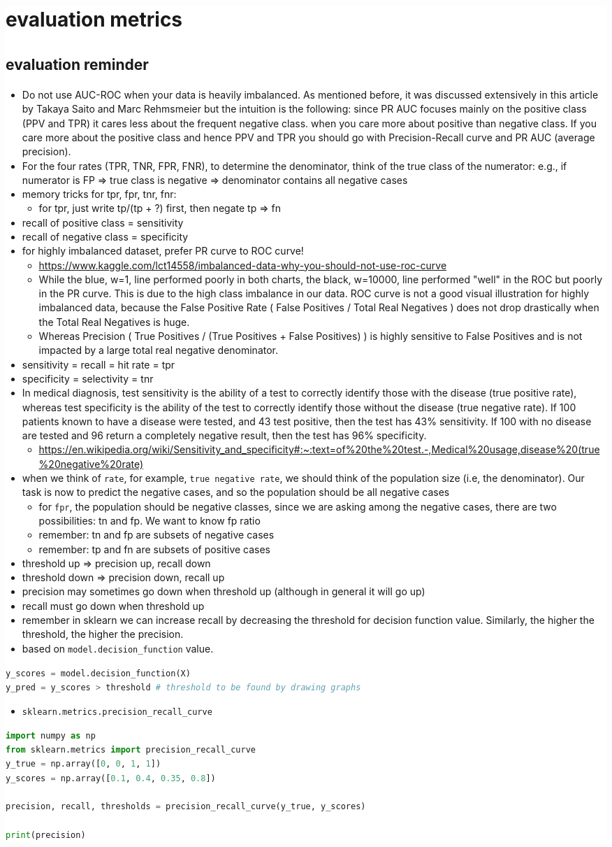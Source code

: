 # evaluation metrics
## evaluation reminder
- Do not use AUC-ROC when your data is heavily imbalanced. As mentioned before, it was discussed extensively in this article by Takaya Saito and Marc Rehmsmeier but the intuition is the following: since PR AUC focuses mainly on the positive class (PPV and TPR) it cares less about the frequent negative class.
when you care more about positive than negative class. If you care more about the positive class and hence PPV and TPR you should go with Precision-Recall curve and PR AUC (average precision).
- For the four rates (TPR, TNR, FPR, FNR), to determine the denominator, think of the true class of the numerator: e.g., if numerator is FP => true class is negative => denominator contains all negative cases 
- memory tricks for tpr, fpr, tnr, fnr:
    - for tpr, just write tp/(tp + ?) first, then negate tp => fn
- recall of positive class = sensitivity
- recall of negative class = specificity
- for highly imbalanced dataset, prefer PR curve to ROC curve!
    - https://www.kaggle.com/lct14558/imbalanced-data-why-you-should-not-use-roc-curve
    - While the blue, w=1, line performed poorly in both charts, the black, w=10000, line performed "well" in the ROC but poorly in the PR curve. This is due to the high class imbalance in our data. ROC curve is not a good visual illustration for highly imbalanced data, because the False Positive Rate ( False Positives / Total Real Negatives ) does not drop drastically when the Total Real Negatives is huge.
    - Whereas Precision ( True Positives / (True Positives + False Positives) ) is highly sensitive to False Positives and is not impacted by a large total real negative denominator.
- sensitivity = recall = hit rate = tpr
- specificity = selectivity = tnr
- In medical diagnosis, test sensitivity is the ability of a test to correctly identify those with the disease (true positive rate), whereas test specificity is the ability of the test to correctly identify those without the disease (true negative rate). If 100 patients known to have a disease were tested, and 43 test positive, then the test has 43% sensitivity. If 100 with no disease are tested and 96 return a completely negative result, then the test has 96% specificity.
    - https://en.wikipedia.org/wiki/Sensitivity_and_specificity#:~:text=of%20the%20test.-,Medical%20usage,disease%20(true%20negative%20rate)
- when we think of `rate`, for example, `true negative rate`, we should think of the population size (i.e, the denominator). Our task is now to predict the negative cases, and so the population should be all negative cases
    - for `fpr`, the population should be negative classes, since we are asking among the negative cases, there are two possibilities: tn and fp. We want to know fp ratio
    - remember: tn and fp are subsets of negative cases
    - remember: tp and fn are subsets of positive cases
- threshold up => precision up, recall down
- threshold down => precision down, recall up
- precision may sometimes go down when threshold up (although in general it will go up)
- recall must go down when threshold up
- remember in sklearn we can increase recall by decreasing the threshold for decision function value. Similarly, the higher the threshold, the higher the precision. 
- based on `model.decision_function` value. 
```python
y_scores = model.decision_function(X)
y_pred = y_scores > threshold # threshold to be found by drawing graphs
```
- `sklearn.metrics.precision_recall_curve`
```python
import numpy as np
from sklearn.metrics import precision_recall_curve
y_true = np.array([0, 0, 1, 1])
y_scores = np.array([0.1, 0.4, 0.35, 0.8])

precision, recall, thresholds = precision_recall_curve(y_true, y_scores)

print(precision)
```